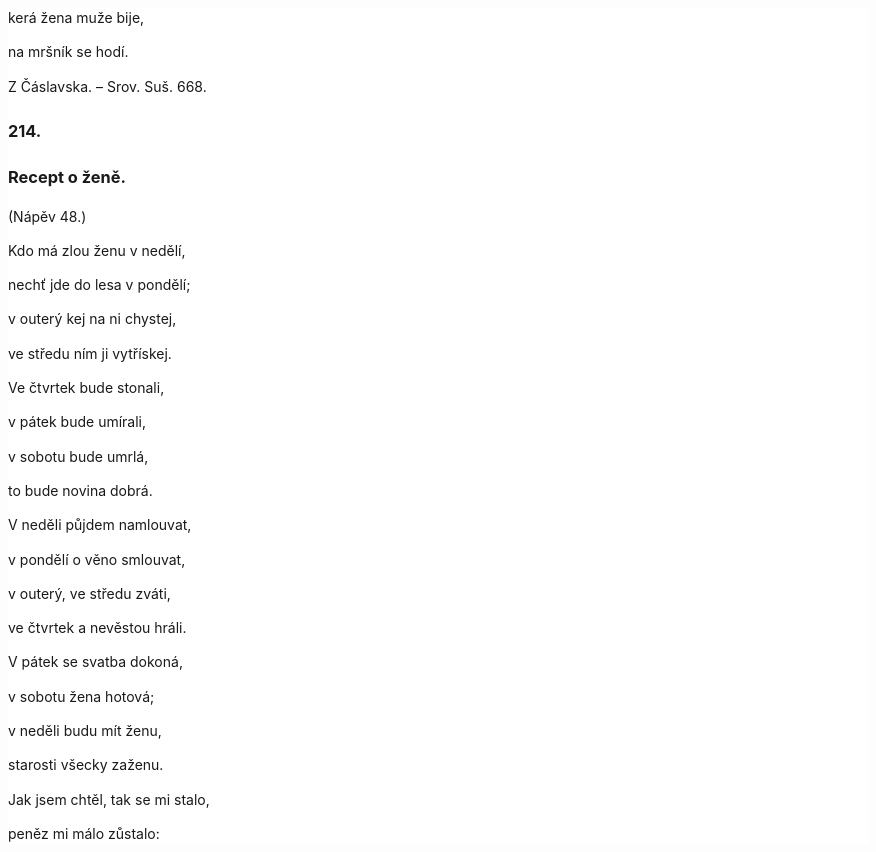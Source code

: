 kerá žena muže bije,

na mršník se hodí.

Z Čáslavska. – Srov. Suš. 668.

### 214.

### Recept o ženě.

(Nápěv 48.)

Kdo má zlou ženu v nedělí,

nechť jde do lesa v pondělí;

v outerý kej na ni chystej,

ve středu ním ji vytřískej.

</section>

<section>

Ve čtvrtek bude stonali,

v pátek bude umírali,

v sobotu bude umrlá,

to bude novina dobrá.

</section>

<section>

V neděli půjdem namlouvat,

v pondělí o věno smlouvat,

v outerý, ve středu zváti,

ve čtvrtek a nevěstou hráli.

</section>

<section>

V pátek se svatba dokoná,

v sobotu žena hotová;

v neděli budu mít ženu,

starosti všecky zaženu.

</section>

<section>

Jak jsem chtěl, tak se mi stalo,

peněz mi málo zůstalo:
